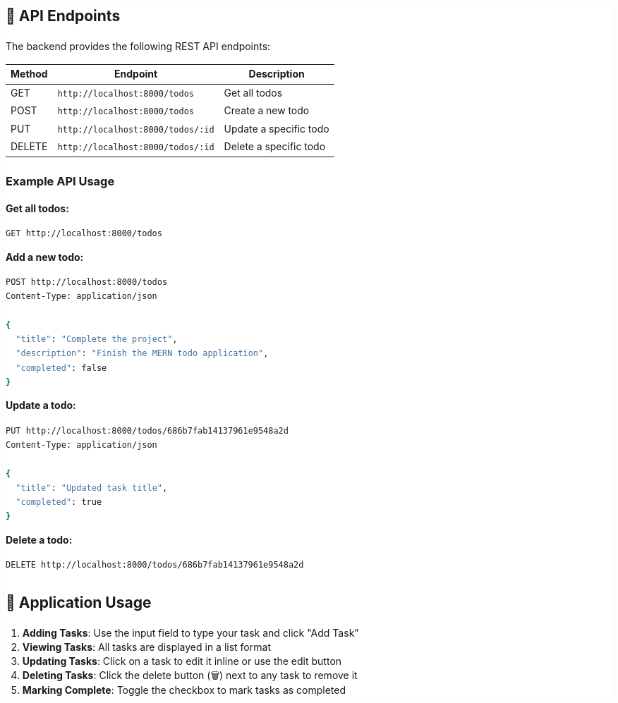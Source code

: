 ## 🔗 API Endpoints

The backend provides the following REST API endpoints:

| Method | Endpoint | Description |
|--------|----------|-------------|
| GET | `http://localhost:8000/todos` | Get all todos |
| POST | `http://localhost:8000/todos` | Create a new todo |
| PUT | `http://localhost:8000/todos/:id` | Update a specific todo |
| DELETE | `http://localhost:8000/todos/:id` | Delete a specific todo |

### Example API Usage

**Get all todos:**
```bash
GET http://localhost:8000/todos
```

**Add a new todo:**
```bash
POST http://localhost:8000/todos
Content-Type: application/json

{
  "title": "Complete the project",
  "description": "Finish the MERN todo application",
  "completed": false
}
```

**Update a todo:**
```bash
PUT http://localhost:8000/todos/686b7fab14137961e9548a2d
Content-Type: application/json

{
  "title": "Updated task title",
  "completed": true
}
```

**Delete a todo:**
```bash
DELETE http://localhost:8000/todos/686b7fab14137961e9548a2d
```

## 📱 Application Usage

1. **Adding Tasks**: Use the input field to type your task and click "Add Task"
2. **Viewing Tasks**: All tasks are displayed in a list format
3. **Updating Tasks**: Click on a task to edit it inline or use the edit button
4. **Deleting Tasks**: Click the delete button (🗑️) next to any task to remove it
5. **Marking Complete**: Toggle the checkbox to mark tasks as completed

